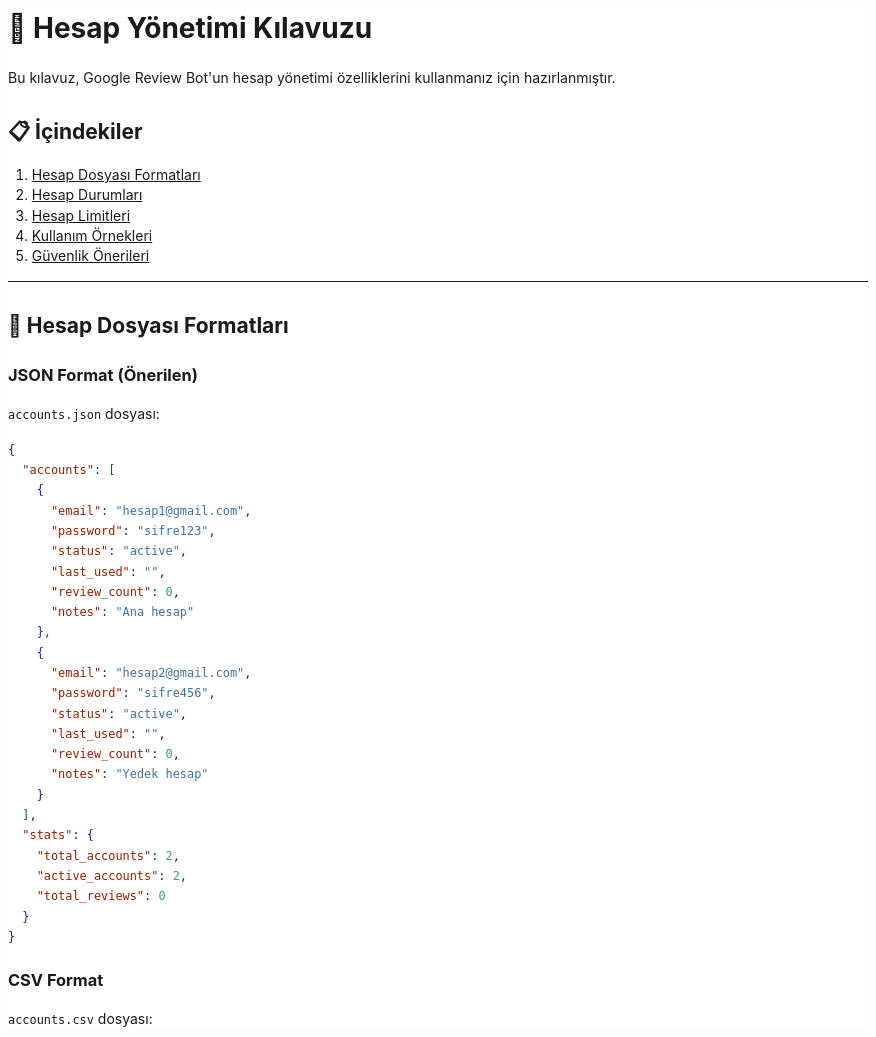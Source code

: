 # 🔐 Hesap Yönetimi Kılavuzu

Bu kılavuz, Google Review Bot'un hesap yönetimi özelliklerini kullanmanız için hazırlanmıştır.

## 📋 İçindekiler

1. [Hesap Dosyası Formatları](#hesap-dosyası-formatları)
2. [Hesap Durumları](#hesap-durumları)
3. [Hesap Limitleri](#hesap-limitleri)
4. [Kullanım Örnekleri](#kullanım-örnekleri)
5. [Güvenlik Önerileri](#güvenlik-önerileri)

---

## 📄 Hesap Dosyası Formatları

### JSON Format (Önerilen)

`accounts.json` dosyası:

```json
{
  "accounts": [
    {
      "email": "hesap1@gmail.com",
      "password": "sifre123",
      "status": "active",
      "last_used": "",
      "review_count": 0,
      "notes": "Ana hesap"
    },
    {
      "email": "hesap2@gmail.com",
      "password": "sifre456",
      "status": "active",
      "last_used": "",
      "review_count": 0,
      "notes": "Yedek hesap"
    }
  ],
  "stats": {
    "total_accounts": 2,
    "active_accounts": 2,
    "total_reviews": 0
  }
}
```

### CSV Format

`accounts.csv` dosyası:
